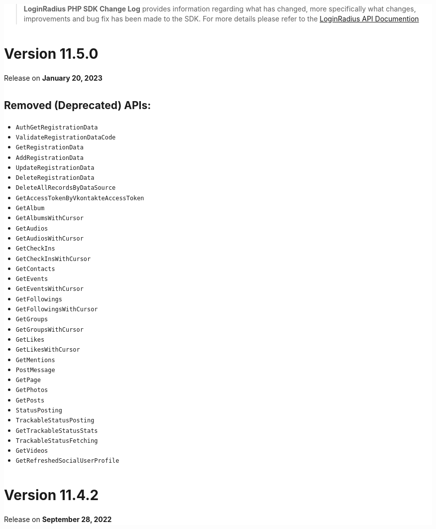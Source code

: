 > **LoginRadius PHP SDK Change Log** provides information regarding what has changed, more specifically what changes, improvements and bug fix has been made to the SDK. For more details please refer to the [LoginRadius API Documention](https://www.loginradius.com/docs/api/v2/deployment/sdk-libraries/php-library/)


# Version 11.5.0

Release on **January 20, 2023**

## Removed (Deprecated) APIs:
- `AuthGetRegistrationData`
- `ValidateRegistrationDataCode`
- `GetRegistrationData`
- `AddRegistrationData`
- `UpdateRegistrationData`
- `DeleteRegistrationData`
- `DeleteAllRecordsByDataSource`
- `GetAccessTokenByVkontakteAccessToken`
- `GetAlbum`
- `GetAlbumsWithCursor`
- `GetAudios`
- `GetAudiosWithCursor`
- `GetCheckIns`
- `GetCheckInsWithCursor`
- `GetContacts`
- `GetEvents`
- `GetEventsWithCursor`
- `GetFollowings`
- `GetFollowingsWithCursor`
- `GetGroups`
- `GetGroupsWithCursor`
- `GetLikes`
- `GetLikesWithCursor`
- `GetMentions`
- `PostMessage`
- `GetPage`
- `GetPhotos`
- `GetPosts`
- `StatusPosting`
- `TrackableStatusPosting`
- `GetTrackableStatusStats`
- `TrackableStatusFetching`
- `GetVideos`
- `GetRefreshedSocialUserProfile`


# Version 11.4.2

Release on **September 28, 2022**

